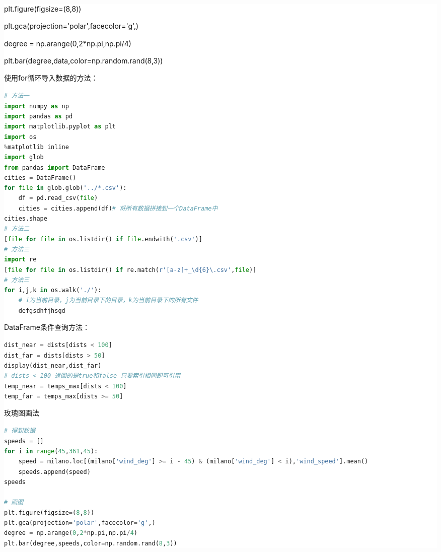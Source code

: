 plt.figure(figsize=(8,8))

plt.gca(projection='polar',facecolor='g',)

degree = np.arange(0,2*np.pi,np.pi/4)

plt.bar(degree,data,color=np.random.rand(8,3))

使用for循环导入数据的方法：

```python
# 方法一
import numpy as np
import pandas as pd
import matplotlib.pyplot as plt
import os
%matplotlib inline
import glob
from pandas import DataFrame
cities = DataFrame()
for file in glob.glob('../*.csv'):
    df = pd.read_csv(file)
    cities = cities.append(df)# 将所有数据拼接到一个DataFrame中
cities.shape
# 方法二
[file for file in os.listdir() if file.endwith('.csv')]
# 方法三
import re
[file for file in os.listdir() if re.match(r'[a-z]+_\d{6}\.csv',file)]
# 方法三
for i,j,k in os.walk('./'):
    # i为当前目录，j为当前目录下的目录，k为当前目录下的所有文件
	defgsdhfjhsgd
```

DataFrame条件查询方法：

```python
dist_near = dists[dists < 100]
dist_far = dists[dists > 50]
display(dist_near,dist_far)
# dists < 100 返回的是true和false 只要索引相同即可引用
temp_near = temps_max[dists < 100]
temp_far = temps_max[dists >= 50]
```

玫瑰图画法

```python
# 得到数据
speeds = []
for i in range(45,361,45):
    speed = milano.loc[(milano['wind_deg'] >= i - 45) & (milano['wind_deg'] < i),'wind_speed'].mean()
    speeds.append(speed)
speeds

# 画图
plt.figure(figsize=(8,8))
plt.gca(projection='polar',facecolor='g',)
degree = np.arange(0,2*np.pi,np.pi/4)
plt.bar(degree,speeds,color=np.random.rand(8,3))
```
